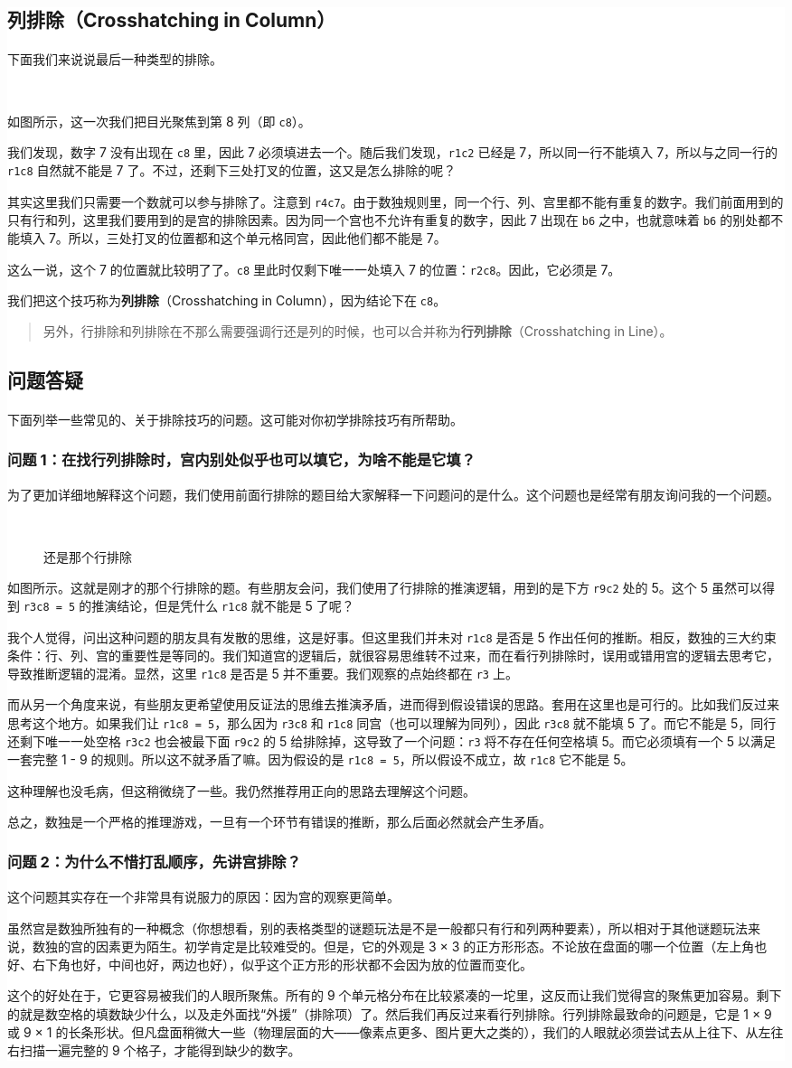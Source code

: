 ## 列排除（Crosshatching in Column） <a href="#crosshatching-in-column" id="crosshatching-in-column"></a>

下面我们来说说最后一种类型的排除。

<figure><img src="../.gitbook/assets/images_0073.png" alt="" width="375"><figcaption></figcaption></figure>

如图所示，这一次我们把目光聚焦到第 8 列（即 `c8`）。

我们发现，数字 7 没有出现在 `c8` 里，因此 7 必须填进去一个。随后我们发现，`r1c2` 已经是 7，所以同一行不能填入 7，所以与之同一行的 `r1c8` 自然就不能是 7 了。不过，还剩下三处打叉的位置，这又是怎么排除的呢？

其实这里我们只需要一个数就可以参与排除了。注意到 `r4c7`。由于数独规则里，同一个行、列、宫里都不能有重复的数字。我们前面用到的只有行和列，这里我们要用到的是宫的排除因素。因为同一个宫也不允许有重复的数字，因此 7 出现在 `b6` 之中，也就意味着 `b6` 的别处都不能填入 7。所以，三处打叉的位置都和这个单元格同宫，因此他们都不能是 7。

这么一说，这个 7 的位置就比较明了了。`c8` 里此时仅剩下唯一一处填入 7 的位置：`r2c8`。因此，它必须是 7。

我们把这个技巧称为**列排除**（Crosshatching in Column），因为结论下在 `c8`。

> 另外，行排除和列排除在不那么需要强调行还是列的时候，也可以合并称为**行列排除**（Crosshatching in Line）。

## 问题答疑 <a href="#q-and-a" id="q-and-a"></a>

下面列举一些常见的、关于排除技巧的问题。这可能对你初学排除技巧有所帮助。

### 问题 1：在找行列排除时，宫内别处似乎也可以填它，为啥不能是它填？ <a href="#question-1" id="question-1"></a>

为了更加详细地解释这个问题，我们使用前面行排除的题目给大家解释一下问题问的是什么。这个问题也是经常有朋友询问我的一个问题。

<figure><img src="../.gitbook/assets/images_0001.png" alt="" width="375"><figcaption><p>还是那个行排除</p></figcaption></figure>

如图所示。这就是刚才的那个行排除的题。有些朋友会问，我们使用了行排除的推演逻辑，用到的是下方 `r9c2` 处的 5。这个 5 虽然可以得到 `r3c8 = 5` 的推演结论，但是凭什么 `r1c8` 就不能是 5 了呢？

我个人觉得，问出这种问题的朋友具有发散的思维，这是好事。但这里我们并未对 `r1c8` 是否是 5 作出任何的推断。相反，数独的三大约束条件：行、列、宫的重要性是等同的。我们知道宫的逻辑后，就很容易思维转不过来，而在看行列排除时，误用或错用宫的逻辑去思考它，导致推断逻辑的混淆。显然，这里 `r1c8` 是否是 5 并不重要。我们观察的点始终都在 `r3` 上。

而从另一个角度来说，有些朋友更希望使用反证法的思维去推演矛盾，进而得到假设错误的思路。套用在这里也是可行的。比如我们反过来思考这个地方。如果我们让 `r1c8 = 5`，那么因为 `r3c8` 和 `r1c8` 同宫（也可以理解为同列），因此 `r3c8` 就不能填 5 了。而它不能是 5，同行还剩下唯一一处空格 `r3c2` 也会被最下面 `r9c2` 的 5 给排除掉，这导致了一个问题：`r3` 将不存在任何空格填 5。而它必须填有一个 5 以满足一套完整 1 - 9 的规则。所以这不就矛盾了嘛。因为假设的是 `r1c8 = 5`，所以假设不成立，故 `r1c8` 它不能是 5。

这种理解也没毛病，但这稍微绕了一些。我仍然推荐用正向的思路去理解这个问题。

总之，数独是一个严格的推理游戏，一旦有一个环节有错误的推断，那么后面必然就会产生矛盾。

### 问题 2：为什么不惜打乱顺序，先讲宫排除？ <a href="#question-2" id="question-2"></a>

这个问题其实存在一个非常具有说服力的原因：因为宫的观察更简单。

虽然宫是数独所独有的一种概念（你想想看，别的表格类型的谜题玩法是不是一般都只有行和列两种要素），所以相对于其他谜题玩法来说，数独的宫的因素更为陌生。初学肯定是比较难受的。但是，它的外观是 3 × 3 的正方形形态。不论放在盘面的哪一个位置（左上角也好、右下角也好，中间也好，两边也好），似乎这个正方形的形状都不会因为放的位置而变化。

这个的好处在于，它更容易被我们的人眼所聚焦。所有的 9 个单元格分布在比较紧凑的一坨里，这反而让我们觉得宫的聚焦更加容易。剩下的就是数空格的填数缺少什么，以及走外面找“外援”（排除项）了。然后我们再反过来看行列排除。行列排除最致命的问题是，它是 1 × 9 或 9 × 1 的长条形状。但凡盘面稍微大一些（物理层面的大——像素点更多、图片更大之类的），我们的人眼就必须尝试去从上往下、从左往右扫描一遍完整的 9 个格子，才能得到缺少的数字。
